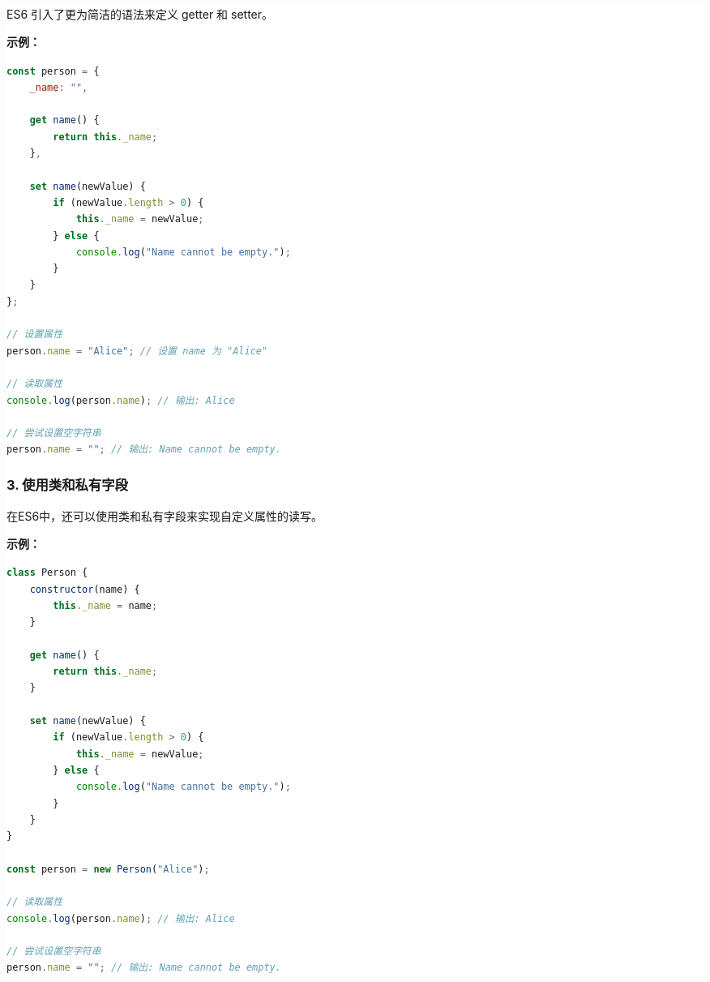 ES6 引入了更为简洁的语法来定义 getter 和 setter。

**示例：**

```js
const person = {
    _name: "",

    get name() {
        return this._name;
    },

    set name(newValue) {
        if (newValue.length > 0) {
            this._name = newValue;
        } else {
            console.log("Name cannot be empty.");
        }
    }
};

// 设置属性
person.name = "Alice"; // 设置 name 为 "Alice"

// 读取属性
console.log(person.name); // 输出: Alice

// 尝试设置空字符串
person.name = ""; // 输出: Name cannot be empty.
```

### 3. 使用类和私有字段

在ES6中，还可以使用类和私有字段来实现自定义属性的读写。

**示例：**

```js
class Person {
    constructor(name) {
        this._name = name;
    }

    get name() {
        return this._name;
    }

    set name(newValue) {
        if (newValue.length > 0) {
            this._name = newValue;
        } else {
            console.log("Name cannot be empty.");
        }
    }
}

const person = new Person("Alice");

// 读取属性
console.log(person.name); // 输出: Alice

// 尝试设置空字符串
person.name = ""; // 输出: Name cannot be empty.
```
